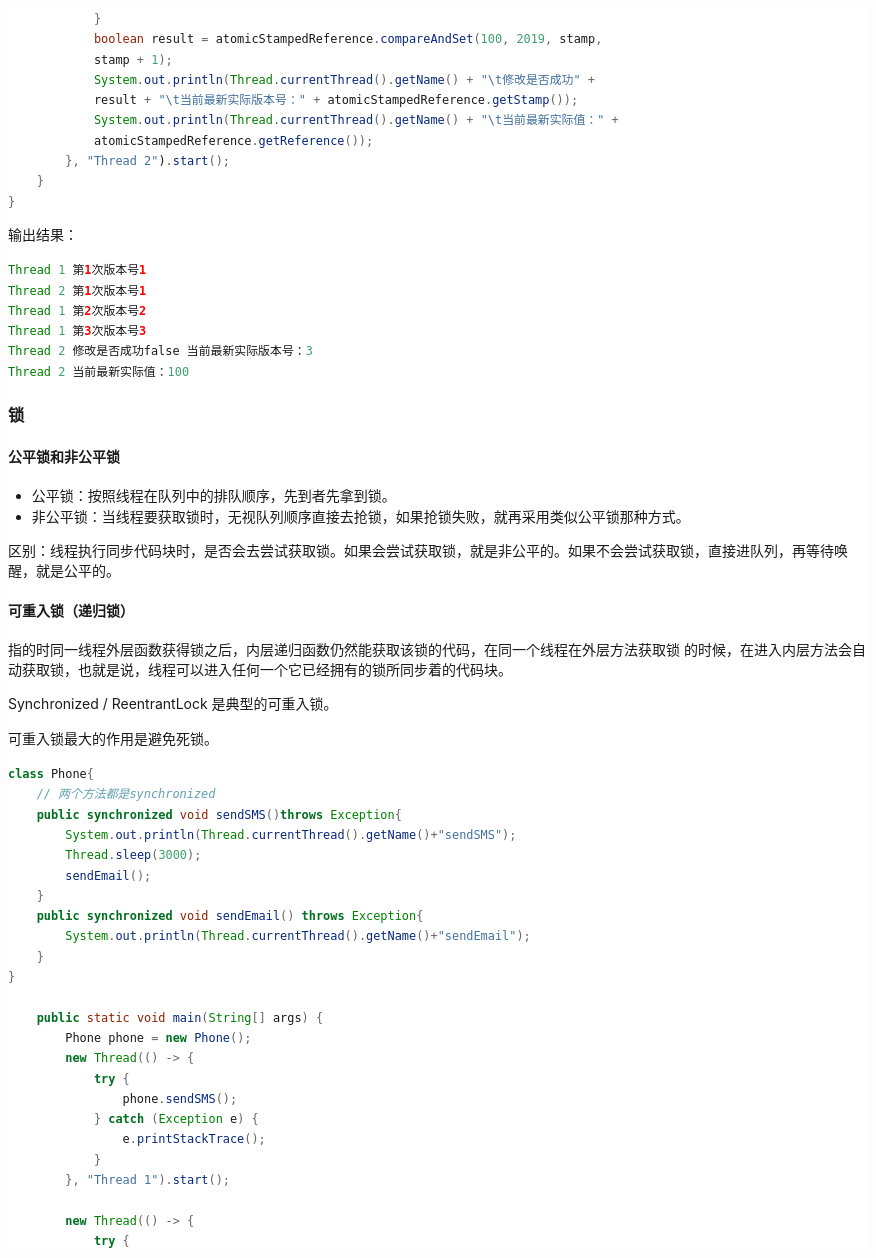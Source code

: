 ```java
			}
			boolean result = atomicStampedReference.compareAndSet(100, 2019, stamp,
			stamp + 1);
			System.out.println(Thread.currentThread().getName() + "\t修改是否成功" +
			result + "\t当前最新实际版本号：" + atomicStampedReference.getStamp());
			System.out.println(Thread.currentThread().getName() + "\t当前最新实际值：" +
			atomicStampedReference.getReference());
		}, "Thread 2").start();
	}
}
```

输出结果：

```java
Thread 1 第1次版本号1
Thread 2 第1次版本号1
Thread 1 第2次版本号2
Thread 1 第3次版本号3
Thread 2 修改是否成功false 当前最新实际版本号：3
Thread 2 当前最新实际值：100
```



### 锁

#### 公平锁和非公平锁

- 公平锁：按照线程在队列中的排队顺序，先到者先拿到锁。
- 非公平锁：当线程要获取锁时，无视队列顺序直接去抢锁，如果抢锁失败，就再采用类似公平锁那种方式。

区别：线程执行同步代码块时，是否会去尝试获取锁。如果会尝试获取锁，就是非公平的。如果不会尝试获取锁，直接进队列，再等待唤醒，就是公平的。



#### 可重入锁（递归锁）

指的时同一线程外层函数获得锁之后，内层递归函数仍然能获取该锁的代码，在同一个线程在外层方法获取锁 的时候，在进入内层方法会自动获取锁，也就是说，线程可以进入任何一个它已经拥有的锁所同步着的代码块。

Synchronized / ReentrantLock 是典型的可重入锁。

可重入锁最大的作用是避免死锁。

```java
class Phone{
    // 两个方法都是synchronized
	public synchronized void sendSMS()throws Exception{
		System.out.println(Thread.currentThread().getName()+"sendSMS");
		Thread.sleep(3000);
		sendEmail();
	}
	public synchronized void sendEmail() throws Exception{
		System.out.println(Thread.currentThread().getName()+"sendEmail");
	}
}

	public static void main(String[] args) {
		Phone phone = new Phone();
		new Thread(() -> {
			try {
				phone.sendSMS();
			} catch (Exception e) {
				e.printStackTrace();
			}
        }, "Thread 1").start();

        new Thread(() -> {
            try {
```